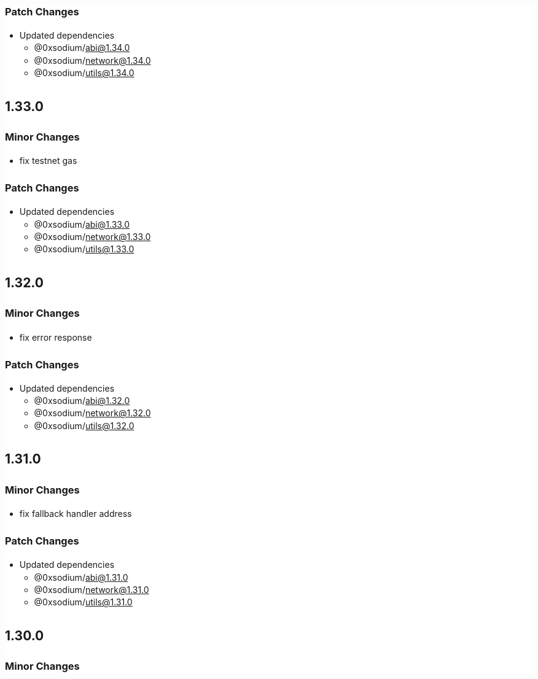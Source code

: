 ### Patch Changes

- Updated dependencies
  - @0xsodium/abi@1.34.0
  - @0xsodium/network@1.34.0
  - @0xsodium/utils@1.34.0

## 1.33.0

### Minor Changes

- fix testnet gas

### Patch Changes

- Updated dependencies
  - @0xsodium/abi@1.33.0
  - @0xsodium/network@1.33.0
  - @0xsodium/utils@1.33.0

## 1.32.0

### Minor Changes

- fix error response

### Patch Changes

- Updated dependencies
  - @0xsodium/abi@1.32.0
  - @0xsodium/network@1.32.0
  - @0xsodium/utils@1.32.0

## 1.31.0

### Minor Changes

- fix fallback handler address

### Patch Changes

- Updated dependencies
  - @0xsodium/abi@1.31.0
  - @0xsodium/network@1.31.0
  - @0xsodium/utils@1.31.0

## 1.30.0

### Minor Changes
